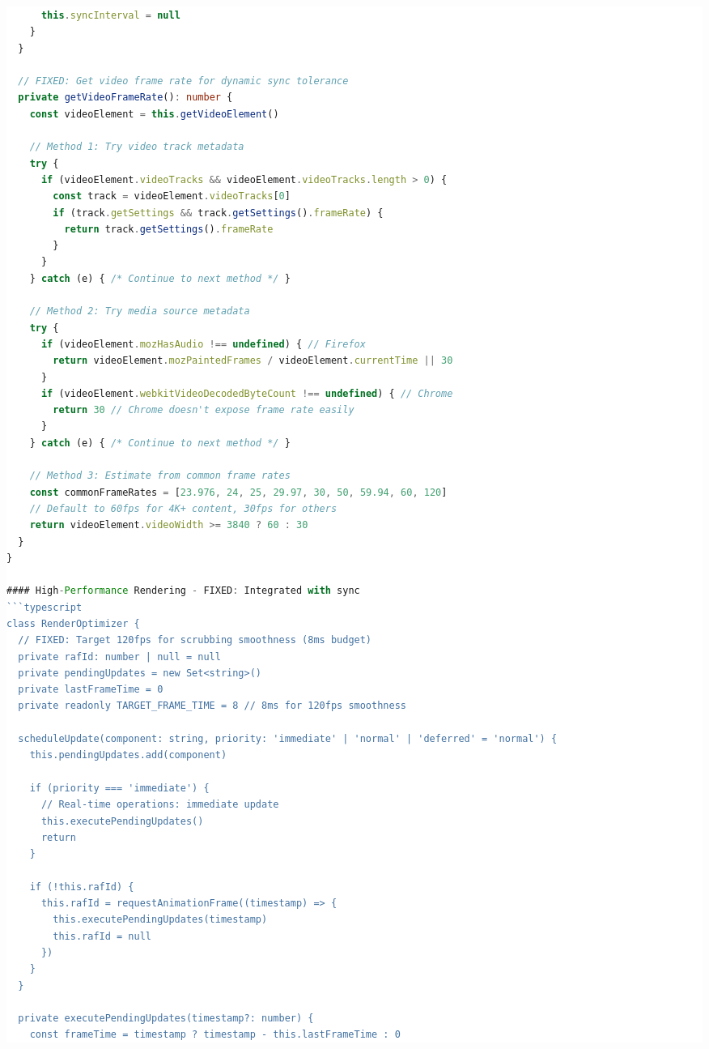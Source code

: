 ```typescript
      this.syncInterval = null
    }
  }
  
  // FIXED: Get video frame rate for dynamic sync tolerance
  private getVideoFrameRate(): number {
    const videoElement = this.getVideoElement()
    
    // Method 1: Try video track metadata
    try {
      if (videoElement.videoTracks && videoElement.videoTracks.length > 0) {
        const track = videoElement.videoTracks[0]
        if (track.getSettings && track.getSettings().frameRate) {
          return track.getSettings().frameRate
        }
      }
    } catch (e) { /* Continue to next method */ }
    
    // Method 2: Try media source metadata
    try {
      if (videoElement.mozHasAudio !== undefined) { // Firefox
        return videoElement.mozPaintedFrames / videoElement.currentTime || 30
      }
      if (videoElement.webkitVideoDecodedByteCount !== undefined) { // Chrome
        return 30 // Chrome doesn't expose frame rate easily
      }
    } catch (e) { /* Continue to next method */ }
    
    // Method 3: Estimate from common frame rates
    const commonFrameRates = [23.976, 24, 25, 29.97, 30, 50, 59.94, 60, 120]
    // Default to 60fps for 4K+ content, 30fps for others
    return videoElement.videoWidth >= 3840 ? 60 : 30
  }
}

#### High-Performance Rendering - FIXED: Integrated with sync
```typescript
class RenderOptimizer {
  // FIXED: Target 120fps for scrubbing smoothness (8ms budget)
  private rafId: number | null = null
  private pendingUpdates = new Set<string>()
  private lastFrameTime = 0
  private readonly TARGET_FRAME_TIME = 8 // 8ms for 120fps smoothness
  
  scheduleUpdate(component: string, priority: 'immediate' | 'normal' | 'deferred' = 'normal') {
    this.pendingUpdates.add(component)
    
    if (priority === 'immediate') {
      // Real-time operations: immediate update
      this.executePendingUpdates()
      return
    }
    
    if (!this.rafId) {
      this.rafId = requestAnimationFrame((timestamp) => {
        this.executePendingUpdates(timestamp)
        this.rafId = null
      })
    }
  }
  
  private executePendingUpdates(timestamp?: number) {
    const frameTime = timestamp ? timestamp - this.lastFrameTime : 0
```